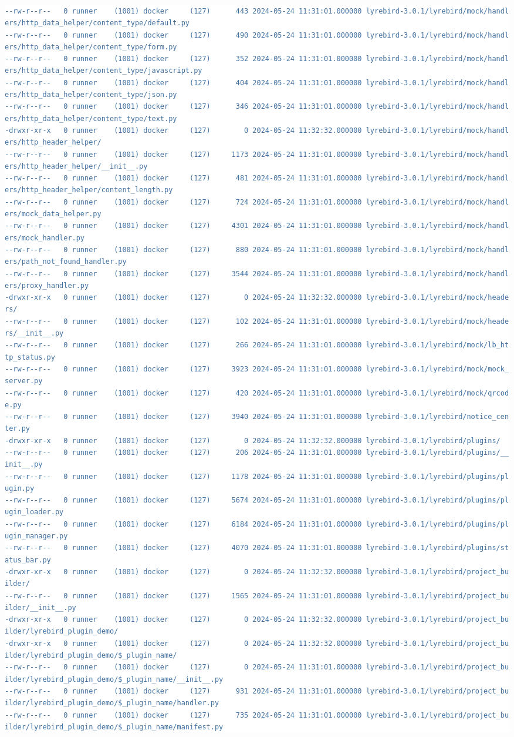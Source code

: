 ```diff
--rw-r--r--   0 runner    (1001) docker     (127)      443 2024-05-24 11:31:01.000000 lyrebird-3.0.1/lyrebird/mock/handlers/http_data_helper/content_type/default.py
--rw-r--r--   0 runner    (1001) docker     (127)      490 2024-05-24 11:31:01.000000 lyrebird-3.0.1/lyrebird/mock/handlers/http_data_helper/content_type/form.py
--rw-r--r--   0 runner    (1001) docker     (127)      352 2024-05-24 11:31:01.000000 lyrebird-3.0.1/lyrebird/mock/handlers/http_data_helper/content_type/javascript.py
--rw-r--r--   0 runner    (1001) docker     (127)      404 2024-05-24 11:31:01.000000 lyrebird-3.0.1/lyrebird/mock/handlers/http_data_helper/content_type/json.py
--rw-r--r--   0 runner    (1001) docker     (127)      346 2024-05-24 11:31:01.000000 lyrebird-3.0.1/lyrebird/mock/handlers/http_data_helper/content_type/text.py
-drwxr-xr-x   0 runner    (1001) docker     (127)        0 2024-05-24 11:32:32.000000 lyrebird-3.0.1/lyrebird/mock/handlers/http_header_helper/
--rw-r--r--   0 runner    (1001) docker     (127)     1173 2024-05-24 11:31:01.000000 lyrebird-3.0.1/lyrebird/mock/handlers/http_header_helper/__init__.py
--rw-r--r--   0 runner    (1001) docker     (127)      481 2024-05-24 11:31:01.000000 lyrebird-3.0.1/lyrebird/mock/handlers/http_header_helper/content_length.py
--rw-r--r--   0 runner    (1001) docker     (127)      724 2024-05-24 11:31:01.000000 lyrebird-3.0.1/lyrebird/mock/handlers/mock_data_helper.py
--rw-r--r--   0 runner    (1001) docker     (127)     4301 2024-05-24 11:31:01.000000 lyrebird-3.0.1/lyrebird/mock/handlers/mock_handler.py
--rw-r--r--   0 runner    (1001) docker     (127)      880 2024-05-24 11:31:01.000000 lyrebird-3.0.1/lyrebird/mock/handlers/path_not_found_handler.py
--rw-r--r--   0 runner    (1001) docker     (127)     3544 2024-05-24 11:31:01.000000 lyrebird-3.0.1/lyrebird/mock/handlers/proxy_handler.py
-drwxr-xr-x   0 runner    (1001) docker     (127)        0 2024-05-24 11:32:32.000000 lyrebird-3.0.1/lyrebird/mock/headers/
--rw-r--r--   0 runner    (1001) docker     (127)      102 2024-05-24 11:31:01.000000 lyrebird-3.0.1/lyrebird/mock/headers/__init__.py
--rw-r--r--   0 runner    (1001) docker     (127)      266 2024-05-24 11:31:01.000000 lyrebird-3.0.1/lyrebird/mock/lb_http_status.py
--rw-r--r--   0 runner    (1001) docker     (127)     3923 2024-05-24 11:31:01.000000 lyrebird-3.0.1/lyrebird/mock/mock_server.py
--rw-r--r--   0 runner    (1001) docker     (127)      420 2024-05-24 11:31:01.000000 lyrebird-3.0.1/lyrebird/mock/qrcode.py
--rw-r--r--   0 runner    (1001) docker     (127)     3940 2024-05-24 11:31:01.000000 lyrebird-3.0.1/lyrebird/notice_center.py
-drwxr-xr-x   0 runner    (1001) docker     (127)        0 2024-05-24 11:32:32.000000 lyrebird-3.0.1/lyrebird/plugins/
--rw-r--r--   0 runner    (1001) docker     (127)      206 2024-05-24 11:31:01.000000 lyrebird-3.0.1/lyrebird/plugins/__init__.py
--rw-r--r--   0 runner    (1001) docker     (127)     1178 2024-05-24 11:31:01.000000 lyrebird-3.0.1/lyrebird/plugins/plugin.py
--rw-r--r--   0 runner    (1001) docker     (127)     5674 2024-05-24 11:31:01.000000 lyrebird-3.0.1/lyrebird/plugins/plugin_loader.py
--rw-r--r--   0 runner    (1001) docker     (127)     6184 2024-05-24 11:31:01.000000 lyrebird-3.0.1/lyrebird/plugins/plugin_manager.py
--rw-r--r--   0 runner    (1001) docker     (127)     4070 2024-05-24 11:31:01.000000 lyrebird-3.0.1/lyrebird/plugins/status_bar.py
-drwxr-xr-x   0 runner    (1001) docker     (127)        0 2024-05-24 11:32:32.000000 lyrebird-3.0.1/lyrebird/project_builder/
--rw-r--r--   0 runner    (1001) docker     (127)     1565 2024-05-24 11:31:01.000000 lyrebird-3.0.1/lyrebird/project_builder/__init__.py
-drwxr-xr-x   0 runner    (1001) docker     (127)        0 2024-05-24 11:32:32.000000 lyrebird-3.0.1/lyrebird/project_builder/lyrebird_plugin_demo/
-drwxr-xr-x   0 runner    (1001) docker     (127)        0 2024-05-24 11:32:32.000000 lyrebird-3.0.1/lyrebird/project_builder/lyrebird_plugin_demo/$_plugin_name/
--rw-r--r--   0 runner    (1001) docker     (127)        0 2024-05-24 11:31:01.000000 lyrebird-3.0.1/lyrebird/project_builder/lyrebird_plugin_demo/$_plugin_name/__init__.py
--rw-r--r--   0 runner    (1001) docker     (127)      931 2024-05-24 11:31:01.000000 lyrebird-3.0.1/lyrebird/project_builder/lyrebird_plugin_demo/$_plugin_name/handler.py
--rw-r--r--   0 runner    (1001) docker     (127)      735 2024-05-24 11:31:01.000000 lyrebird-3.0.1/lyrebird/project_builder/lyrebird_plugin_demo/$_plugin_name/manifest.py
```